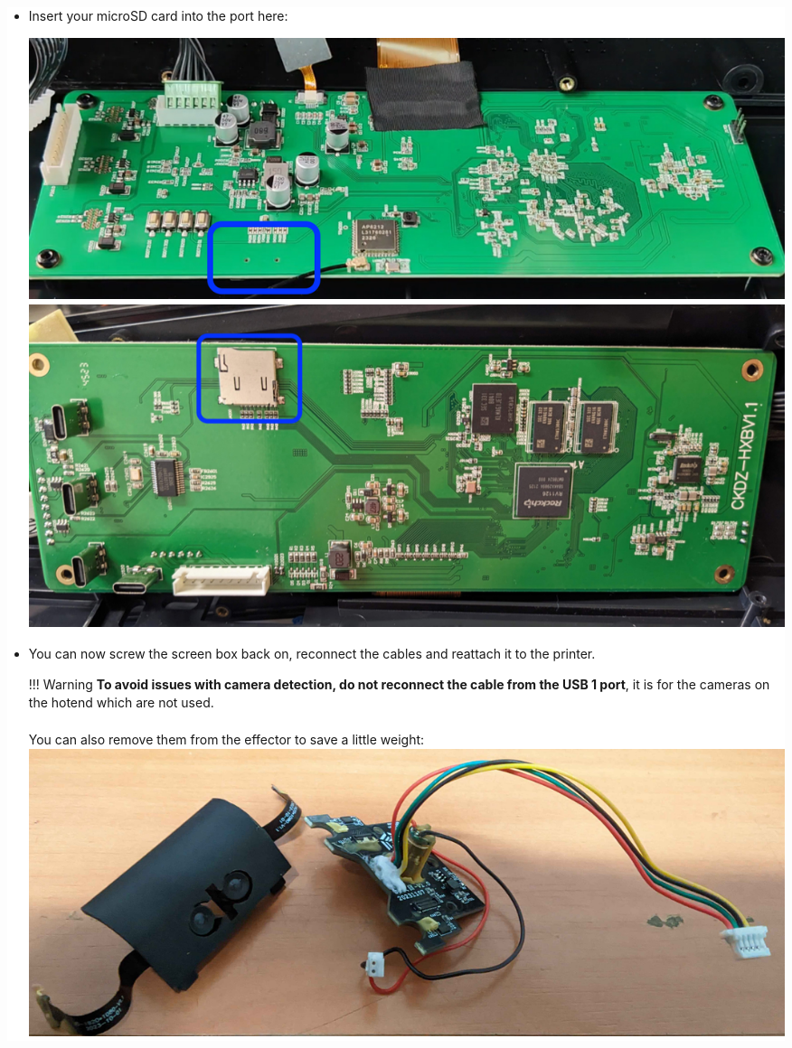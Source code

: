 
- Insert your microSD card into the port here:

    <img width="900" src="../assets/images/core-board-05.jpg">

    <img width="900" src="../assets/images/core-board-06.jpg">
 
- You can now screw the screen box back on, reconnect the cables and reattach it to the printer.

    !!! Warning
        **To avoid issues with camera detection, do not reconnect the cable from the USB 1 port**, it is for the cameras on the hotend which are not used.<br /><br />
        You can also remove them from the effector to save a little weight:<br />
        <img width="900" src="../assets/images/hotend_camera.jpg">
